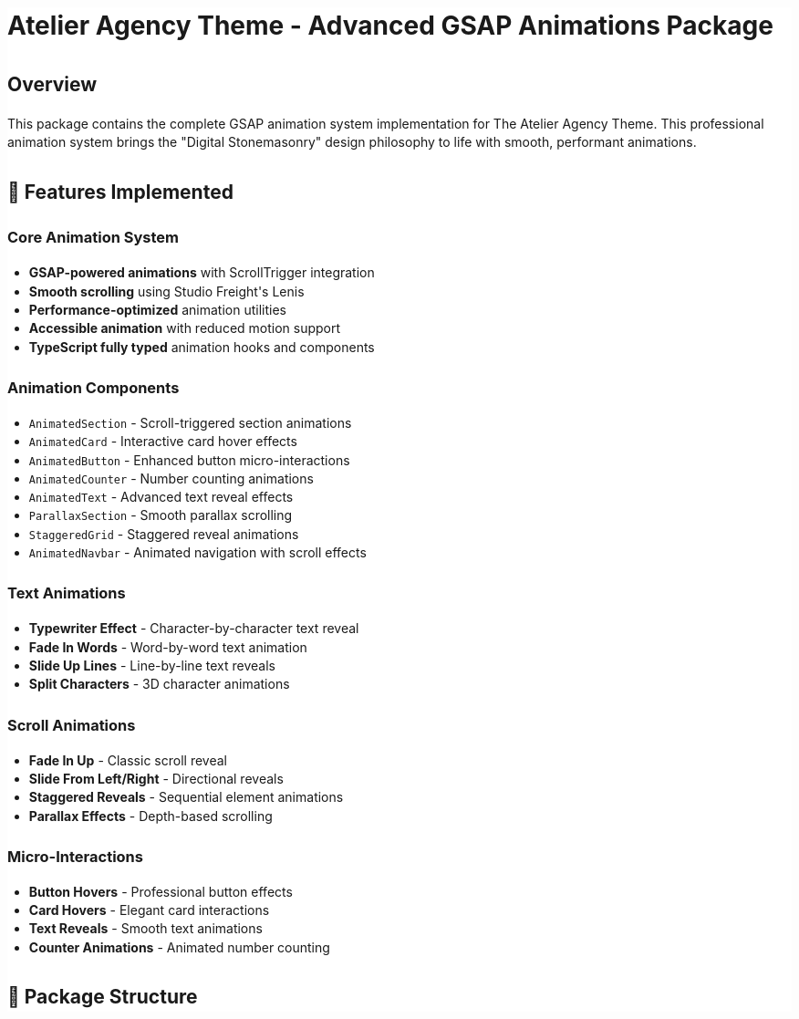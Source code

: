 
# Atelier Agency Theme - Advanced GSAP Animations Package

## Overview
This package contains the complete GSAP animation system implementation for The Atelier Agency Theme. This professional animation system brings the "Digital Stonemasonry" design philosophy to life with smooth, performant animations.

## 🚀 Features Implemented

### Core Animation System
- **GSAP-powered animations** with ScrollTrigger integration
- **Smooth scrolling** using Studio Freight's Lenis
- **Performance-optimized** animation utilities
- **Accessible animation** with reduced motion support
- **TypeScript fully typed** animation hooks and components

### Animation Components
- `AnimatedSection` - Scroll-triggered section animations
- `AnimatedCard` - Interactive card hover effects
- `AnimatedButton` - Enhanced button micro-interactions
- `AnimatedCounter` - Number counting animations
- `AnimatedText` - Advanced text reveal effects
- `ParallaxSection` - Smooth parallax scrolling
- `StaggeredGrid` - Staggered reveal animations
- `AnimatedNavbar` - Animated navigation with scroll effects

### Text Animations
- **Typewriter Effect** - Character-by-character text reveal
- **Fade In Words** - Word-by-word text animation
- **Slide Up Lines** - Line-by-line text reveals
- **Split Characters** - 3D character animations

### Scroll Animations
- **Fade In Up** - Classic scroll reveal
- **Slide From Left/Right** - Directional reveals
- **Staggered Reveals** - Sequential element animations
- **Parallax Effects** - Depth-based scrolling

### Micro-Interactions
- **Button Hovers** - Professional button effects
- **Card Hovers** - Elegant card interactions
- **Text Reveals** - Smooth text animations
- **Counter Animations** - Animated number counting

## 📁 Package Structure
